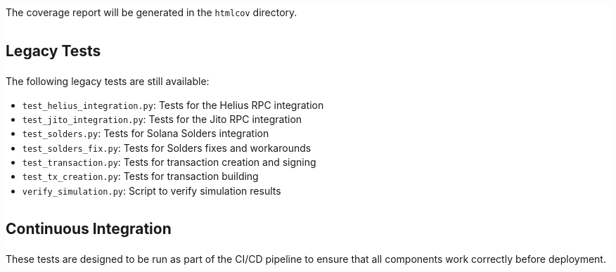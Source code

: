 The coverage report will be generated in the `htmlcov` directory.

## Legacy Tests

The following legacy tests are still available:

- `test_helius_integration.py`: Tests for the Helius RPC integration
- `test_jito_integration.py`: Tests for the Jito RPC integration
- `test_solders.py`: Tests for Solana Solders integration
- `test_solders_fix.py`: Tests for Solders fixes and workarounds
- `test_transaction.py`: Tests for transaction creation and signing
- `test_tx_creation.py`: Tests for transaction building
- `verify_simulation.py`: Script to verify simulation results

## Continuous Integration

These tests are designed to be run as part of the CI/CD pipeline to ensure that all components work correctly before deployment.

